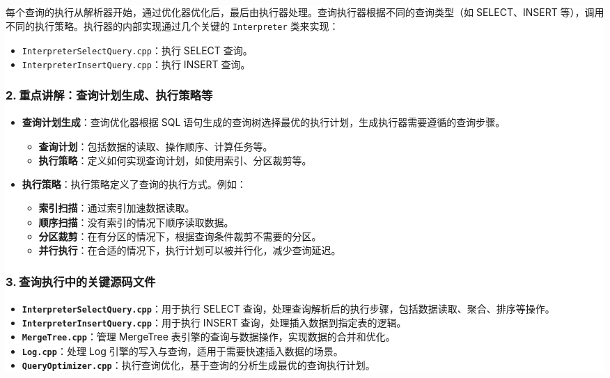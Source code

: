 每个查询的执行从解析器开始，通过优化器优化后，最后由执行器处理。查询执行器根据不同的查询类型（如 SELECT、INSERT 等），调用不同的执行策略。执行器的内部实现通过几个关键的 `Interpreter` 类来实现：
- `InterpreterSelectQuery.cpp`：执行 SELECT 查询。
- `InterpreterInsertQuery.cpp`：执行 INSERT 查询。

### 2. 重点讲解：查询计划生成、执行策略等
- **查询计划生成**：查询优化器根据 SQL 语句生成的查询树选择最优的执行计划，生成执行器需要遵循的查询步骤。
    - **查询计划**：包括数据的读取、操作顺序、计算任务等。
    - **执行策略**：定义如何实现查询计划，如使用索引、分区裁剪等。

- **执行策略**：执行策略定义了查询的执行方式。例如：
    - **索引扫描**：通过索引加速数据读取。
    - **顺序扫描**：没有索引的情况下顺序读取数据。
    - **分区裁剪**：在有分区的情况下，根据查询条件裁剪不需要的分区。
    - **并行执行**：在合适的情况下，执行计划可以被并行化，减少查询延迟。

### 3. 查询执行中的关键源码文件
- **`InterpreterSelectQuery.cpp`**：用于执行 SELECT 查询，处理查询解析后的执行步骤，包括数据读取、聚合、排序等操作。
- **`InterpreterInsertQuery.cpp`**：用于执行 INSERT 查询，处理插入数据到指定表的逻辑。
- **`MergeTree.cpp`**：管理 MergeTree 表引擎的查询与数据操作，实现数据的合并和优化。
- **`Log.cpp`**：处理 Log 引擎的写入与查询，适用于需要快速插入数据的场景。
- **`QueryOptimizer.cpp`**：执行查询优化，基于查询的分析生成最优的查询执行计划。
